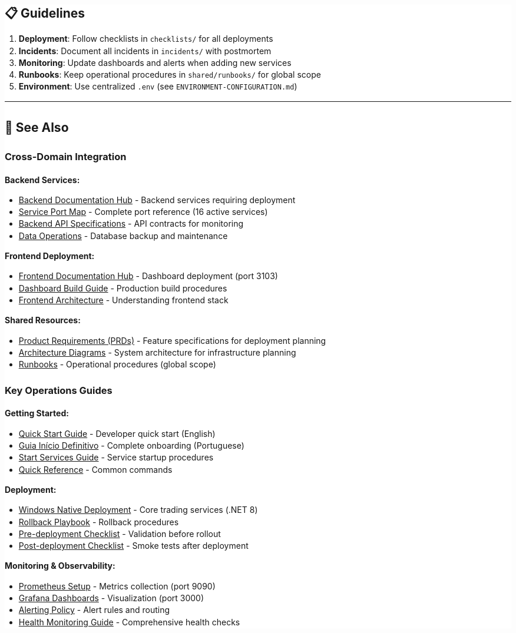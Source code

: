 
## 📋 Guidelines

1. **Deployment**: Follow checklists in `checklists/` for all deployments
2. **Incidents**: Document all incidents in `incidents/` with postmortem
3. **Monitoring**: Update dashboards and alerts when adding new services
4. **Runbooks**: Keep operational procedures in `shared/runbooks/` for global scope
5. **Environment**: Use centralized `.env` (see `ENVIRONMENT-CONFIGURATION.md`)

---

## 🔗 See Also

### Cross-Domain Integration

**Backend Services:**

-   [Backend Documentation Hub](../backend/README.md) - Backend services requiring deployment
-   [Service Port Map](service-port-map.md) - Complete port reference (16 active services)
-   [Backend API Specifications](../backend/api/README.md) - API contracts for monitoring
-   [Data Operations](../backend/data/operations/) - Database backup and maintenance

**Frontend Deployment:**

-   [Frontend Documentation Hub](../frontend/README.md) - Dashboard deployment (port 3103)
-   [Dashboard Build Guide](../frontend/README.md#production-build) - Production build procedures
-   [Frontend Architecture](../frontend/architecture/overview.md) - Understanding frontend stack

**Shared Resources:**

-   [Product Requirements (PRDs)](../shared/product/prd/) - Feature specifications for deployment planning
-   [Architecture Diagrams](../shared/diagrams/) - System architecture for infrastructure planning
-   [Runbooks](../shared/runbooks/) - Operational procedures (global scope)

### Key Operations Guides

**Getting Started:**

-   [Quick Start Guide](onboarding/QUICK-START-GUIDE.md) - Developer quick start (English)
-   [Guia Início Definitivo](onboarding/GUIA-INICIO-DEFINITIVO.md) - Complete onboarding (Portuguese)
-   [Start Services Guide](onboarding/START-SERVICES.md) - Service startup procedures
-   [Quick Reference](onboarding/QUICK-REFERENCE.md) - Common commands

**Deployment:**

-   [Windows Native Deployment](deployment/windows-native.md) - Core trading services (.NET 8)
-   [Rollback Playbook](deployment/rollback-playbook.md) - Rollback procedures
-   [Pre-deployment Checklist](checklists/pre-deploy.md) - Validation before rollout
-   [Post-deployment Checklist](checklists/post-deploy.md) - Smoke tests after deployment

**Monitoring & Observability:**

-   [Prometheus Setup](monitoring/prometheus-setup.md) - Metrics collection (port 9090)
-   [Grafana Dashboards](monitoring/grafana-dashboards.md) - Visualization (port 3000)
-   [Alerting Policy](monitoring/alerting-policy.md) - Alert rules and routing
-   [Health Monitoring Guide](health-monitoring.md) - Comprehensive health checks

